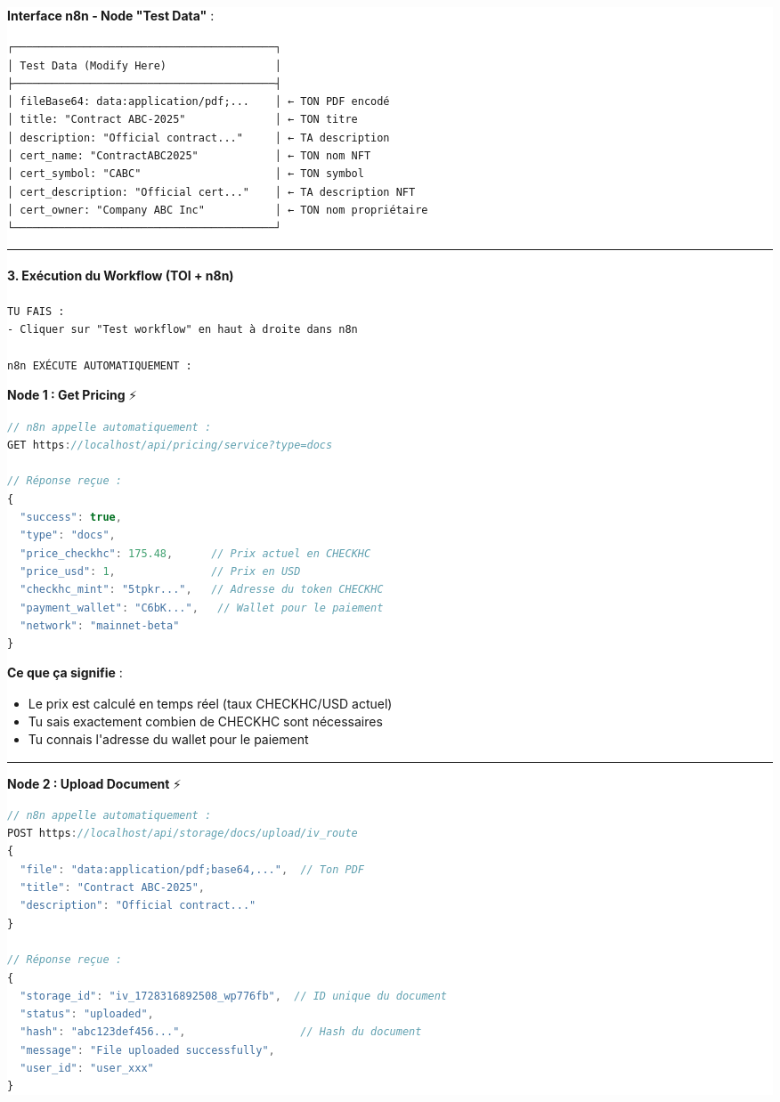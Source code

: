 **Interface n8n - Node "Test Data"** :
```
┌─────────────────────────────────────────┐
│ Test Data (Modify Here)                 │
├─────────────────────────────────────────┤
│ fileBase64: data:application/pdf;...    │ ← TON PDF encodé
│ title: "Contract ABC-2025"              │ ← TON titre
│ description: "Official contract..."     │ ← TA description
│ cert_name: "ContractABC2025"            │ ← TON nom NFT
│ cert_symbol: "CABC"                     │ ← TON symbol
│ cert_description: "Official cert..."    │ ← TA description NFT
│ cert_owner: "Company ABC Inc"           │ ← TON nom propriétaire
└─────────────────────────────────────────┘
```

---

#### **3. Exécution du Workflow (TOI + n8n)**
```
TU FAIS :
- Cliquer sur "Test workflow" en haut à droite dans n8n

n8n EXÉCUTE AUTOMATIQUEMENT :
```

**Node 1 : Get Pricing** ⚡
```javascript
// n8n appelle automatiquement :
GET https://localhost/api/pricing/service?type=docs

// Réponse reçue :
{
  "success": true,
  "type": "docs",
  "price_checkhc": 175.48,      // Prix actuel en CHECKHC
  "price_usd": 1,               // Prix en USD
  "checkhc_mint": "5tpkr...",   // Adresse du token CHECKHC
  "payment_wallet": "C6bK...",   // Wallet pour le paiement
  "network": "mainnet-beta"
}
```

**Ce que ça signifie** :
- Le prix est calculé en temps réel (taux CHECKHC/USD actuel)
- Tu sais exactement combien de CHECKHC sont nécessaires
- Tu connais l'adresse du wallet pour le paiement

---

**Node 2 : Upload Document** ⚡
```javascript
// n8n appelle automatiquement :
POST https://localhost/api/storage/docs/upload/iv_route
{
  "file": "data:application/pdf;base64,...",  // Ton PDF
  "title": "Contract ABC-2025",
  "description": "Official contract..."
}

// Réponse reçue :
{
  "storage_id": "iv_1728316892508_wp776fb",  // ID unique du document
  "status": "uploaded",
  "hash": "abc123def456...",                  // Hash du document
  "message": "File uploaded successfully",
  "user_id": "user_xxx"
}
```
